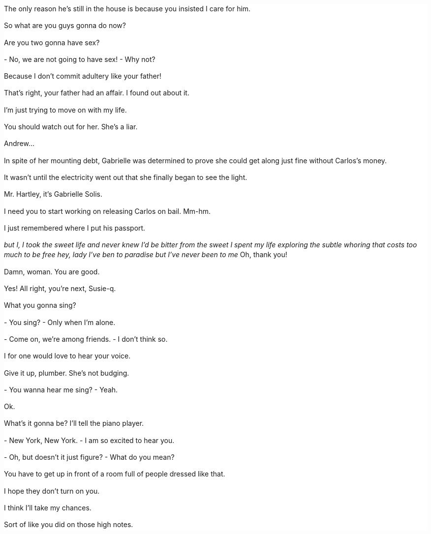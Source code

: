 The only reason he’s still in the house is because you insisted I care for him.

So what are you guys gonna do now?

Are you two gonna have sex?

\- No, we are not going to have sex! - Why not?

Because I don’t commit adultery like your father!

That’s right, your father had an affair. I found out about it.

I’m just trying to move on with my life.

You should watch out for her. She’s a liar.

Andrew...

In spite of her mounting debt,   Gabrielle was determined to prove she could get along just fine without Carlos’s money.

It wasn’t until the electricity went out that she finally began to see the light.

Mr. Hartley, it’s Gabrielle Solis.

I need you to start working on releasing Carlos on bail. Mm-hm.

I just remembered where I put his passport.

*but I, I took the sweet life* *and never knew I’d be bitter from the sweet* *I spent my life exploring the subtle whoring* *that costs too much to be free* *hey, lady* *I’ve ben to paradise* *but I’ve never been* *to me* Oh, thank you!

Damn, woman. You are good.

Yes! All right, you’re next, Susie-q.

What you gonna sing?

  \- You sing? - Only when I’m alone.

\- Come on, we’re among friends. - I don’t think so.

I for one would love to hear your voice.

Give it up, plumber. She’s not budging.

\- You wanna hear me sing? - Yeah.

Ok.

What’s it gonna be? I’ll tell the piano player.

\- New York, New York. - I am so excited to hear you.

\- Oh, but doesn’t it just figure? - What do you mean?

You have to get up in front of a room full of people dressed like that.

I hope they don’t turn on you.

I think I’ll take my chances.

Sort of like you did on those high notes.
